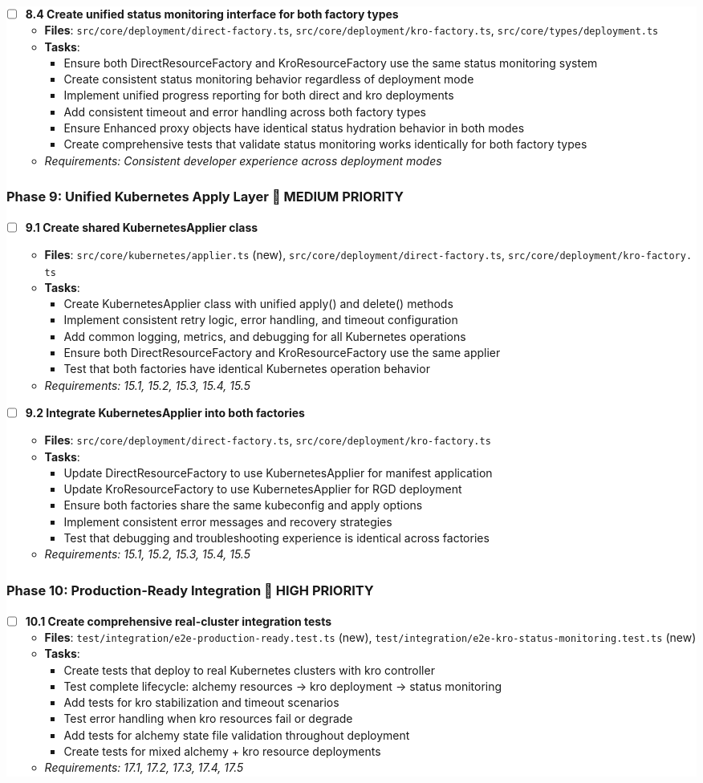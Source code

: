 - [ ] **8.4 Create unified status monitoring interface for both factory types**
  - **Files**: `src/core/deployment/direct-factory.ts`, `src/core/deployment/kro-factory.ts`, `src/core/types/deployment.ts`
  - **Tasks**:
    - Ensure both DirectResourceFactory and KroResourceFactory use the same status monitoring system
    - Create consistent status monitoring behavior regardless of deployment mode
    - Implement unified progress reporting for both direct and kro deployments
    - Add consistent timeout and error handling across both factory types
    - Ensure Enhanced proxy objects have identical status hydration behavior in both modes
    - Create comprehensive tests that validate status monitoring works identically for both factory types
  - _Requirements: Consistent developer experience across deployment modes_

### **Phase 9: Unified Kubernetes Apply Layer** 🔧 **MEDIUM PRIORITY**

- [ ] **9.1 Create shared KubernetesApplier class**
  - **Files**: `src/core/kubernetes/applier.ts` (new), `src/core/deployment/direct-factory.ts`, `src/core/deployment/kro-factory.ts`
  - **Tasks**:
    - Create KubernetesApplier class with unified apply() and delete() methods
    - Implement consistent retry logic, error handling, and timeout configuration
    - Add common logging, metrics, and debugging for all Kubernetes operations
    - Ensure both DirectResourceFactory and KroResourceFactory use the same applier
    - Test that both factories have identical Kubernetes operation behavior
  - _Requirements: 15.1, 15.2, 15.3, 15.4, 15.5_

- [ ] **9.2 Integrate KubernetesApplier into both factories**
  - **Files**: `src/core/deployment/direct-factory.ts`, `src/core/deployment/kro-factory.ts`
  - **Tasks**:
    - Update DirectResourceFactory to use KubernetesApplier for manifest application
    - Update KroResourceFactory to use KubernetesApplier for RGD deployment
    - Ensure both factories share the same kubeconfig and apply options
    - Implement consistent error messages and recovery strategies
    - Test that debugging and troubleshooting experience is identical across factories
  - _Requirements: 15.1, 15.2, 15.3, 15.4, 15.5_

### **Phase 10: Production-Ready Integration** 🚀 **HIGH PRIORITY**

- [ ] **10.1 Create comprehensive real-cluster integration tests**
  - **Files**: `test/integration/e2e-production-ready.test.ts` (new), `test/integration/e2e-kro-status-monitoring.test.ts` (new)
  - **Tasks**:
    - Create tests that deploy to real Kubernetes clusters with kro controller
    - Test complete lifecycle: alchemy resources → kro deployment → status monitoring
    - Add tests for kro stabilization and timeout scenarios
    - Test error handling when kro resources fail or degrade
    - Add tests for alchemy state file validation throughout deployment
    - Create tests for mixed alchemy + kro resource deployments
  - _Requirements: 17.1, 17.2, 17.3, 17.4, 17.5_
